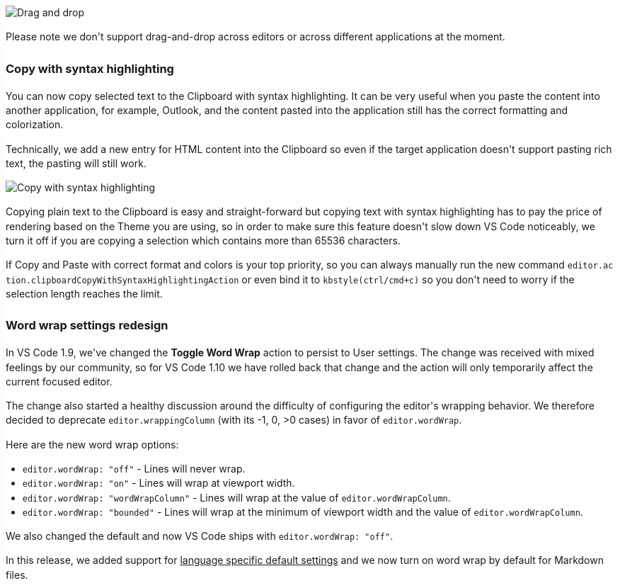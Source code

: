 ![Drag and drop](images/1_10/drag-and-drop.gif)

Please note we don't support drag-and-drop across editors or across different
applications at the moment.

### Copy with syntax highlighting

You can now copy selected text to the Clipboard with syntax highlighting. It can
be very useful when you paste the content into another application, for example,
Outlook, and the content pasted into the application still has the correct
formatting and colorization.

Technically, we add a new entry for HTML content into the Clipboard so even if
the target application doesn't support pasting rich text, the pasting will still
work.

![Copy with syntax highlighting](images/1_10/copy-with-syntax-highlighting.gif)

Copying plain text to the Clipboard is easy and straight-forward but copying
text with syntax highlighting has to pay the price of rendering based on the
Theme you are using, so in order to make sure this feature doesn't slow down VS
Code noticeably, we turn it off if you are copying a selection which contains
more than 65536 characters.

If Copy and Paste with correct format and colors is your top priority, so you
can always manually run the new command
`editor.action.clipboardCopyWithSyntaxHighlightingAction` or even bind it to
`kbstyle(ctrl/cmd+c)` so you don't need to worry if the selection length reaches
the limit.

### Word wrap settings redesign

In VS Code 1.9, we've changed the **Toggle Word Wrap** action to persist to User
settings. The change was received with mixed feelings by our community, so for
VS Code 1.10 we have rolled back that change and the action will only
temporarily affect the current focused editor.

The change also started a healthy discussion around the difficulty of
configuring the editor's wrapping behavior. We therefore decided to deprecate
`editor.wrappingColumn` (with its -1, 0, >0 cases) in favor of
`editor.wordWrap`.

Here are the new word wrap options:

-   `editor.wordWrap: "off"` - Lines will never wrap.
-   `editor.wordWrap: "on"` - Lines will wrap at viewport width.
-   `editor.wordWrap: "wordWrapColumn"` - Lines will wrap at the value of
    `editor.wordWrapColumn`.
-   `editor.wordWrap: "bounded"` - Lines will wrap at the minimum of viewport
    width and the value of `editor.wordWrapColumn`.

We also changed the default and now VS Code ships with `editor.wordWrap: "off"`.

In this release, we added support for
[language specific default settings](#language-specific-editor-settings) and we
now turn on word wrap by default for Markdown files.
